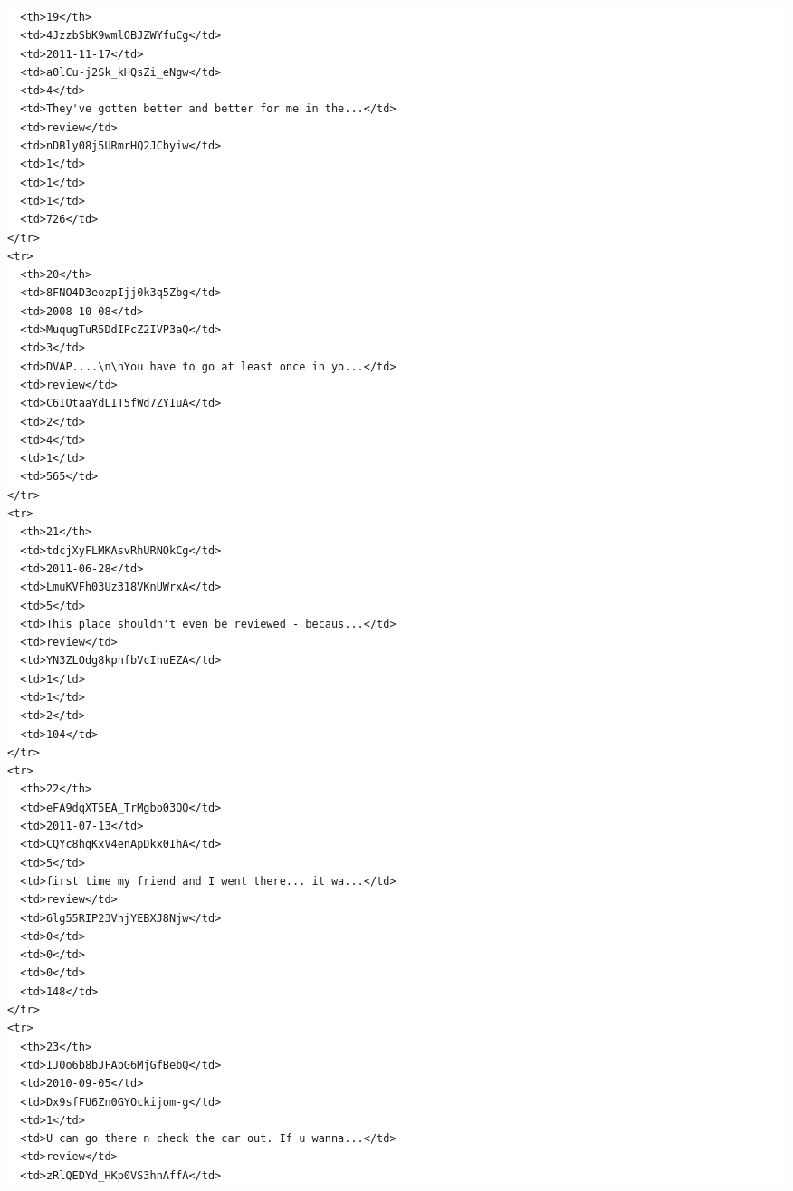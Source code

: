       <th>19</th>
      <td>4JzzbSbK9wmlOBJZWYfuCg</td>
      <td>2011-11-17</td>
      <td>a0lCu-j2Sk_kHQsZi_eNgw</td>
      <td>4</td>
      <td>They've gotten better and better for me in the...</td>
      <td>review</td>
      <td>nDBly08j5URmrHQ2JCbyiw</td>
      <td>1</td>
      <td>1</td>
      <td>1</td>
      <td>726</td>
    </tr>
    <tr>
      <th>20</th>
      <td>8FNO4D3eozpIjj0k3q5Zbg</td>
      <td>2008-10-08</td>
      <td>MuqugTuR5DdIPcZ2IVP3aQ</td>
      <td>3</td>
      <td>DVAP....\n\nYou have to go at least once in yo...</td>
      <td>review</td>
      <td>C6IOtaaYdLIT5fWd7ZYIuA</td>
      <td>2</td>
      <td>4</td>
      <td>1</td>
      <td>565</td>
    </tr>
    <tr>
      <th>21</th>
      <td>tdcjXyFLMKAsvRhURNOkCg</td>
      <td>2011-06-28</td>
      <td>LmuKVFh03Uz318VKnUWrxA</td>
      <td>5</td>
      <td>This place shouldn't even be reviewed - becaus...</td>
      <td>review</td>
      <td>YN3ZLOdg8kpnfbVcIhuEZA</td>
      <td>1</td>
      <td>1</td>
      <td>2</td>
      <td>104</td>
    </tr>
    <tr>
      <th>22</th>
      <td>eFA9dqXT5EA_TrMgbo03QQ</td>
      <td>2011-07-13</td>
      <td>CQYc8hgKxV4enApDkx0IhA</td>
      <td>5</td>
      <td>first time my friend and I went there... it wa...</td>
      <td>review</td>
      <td>6lg55RIP23VhjYEBXJ8Njw</td>
      <td>0</td>
      <td>0</td>
      <td>0</td>
      <td>148</td>
    </tr>
    <tr>
      <th>23</th>
      <td>IJ0o6b8bJFAbG6MjGfBebQ</td>
      <td>2010-09-05</td>
      <td>Dx9sfFU6Zn0GYOckijom-g</td>
      <td>1</td>
      <td>U can go there n check the car out. If u wanna...</td>
      <td>review</td>
      <td>zRlQEDYd_HKp0VS3hnAffA</td>